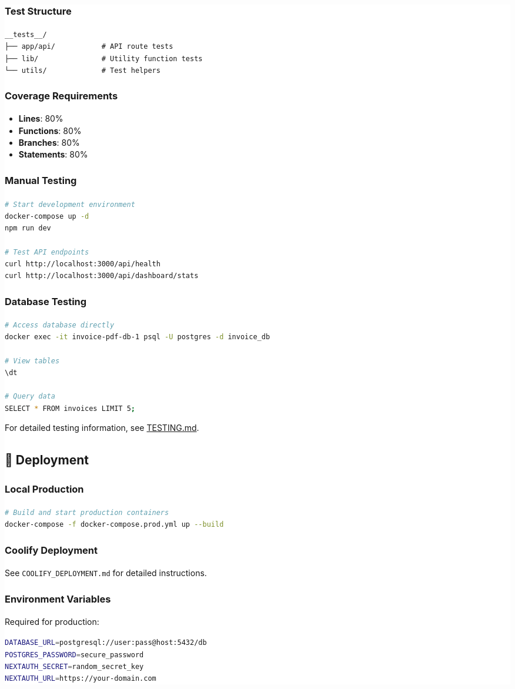 ### Test Structure
```
__tests__/
├── app/api/           # API route tests
├── lib/               # Utility function tests
└── utils/             # Test helpers
```

### Coverage Requirements
- **Lines**: 80%
- **Functions**: 80%
- **Branches**: 80%
- **Statements**: 80%

### Manual Testing
```bash
# Start development environment
docker-compose up -d
npm run dev

# Test API endpoints
curl http://localhost:3000/api/health
curl http://localhost:3000/api/dashboard/stats
```

### Database Testing
```bash
# Access database directly
docker exec -it invoice-pdf-db-1 psql -U postgres -d invoice_db

# View tables
\dt

# Query data
SELECT * FROM invoices LIMIT 5;
```

For detailed testing information, see [TESTING.md](TESTING.md).

## 🚢 Deployment

### Local Production
```bash
# Build and start production containers
docker-compose -f docker-compose.prod.yml up --build
```

### Coolify Deployment
See `COOLIFY_DEPLOYMENT.md` for detailed instructions.

### Environment Variables
Required for production:
```bash
DATABASE_URL=postgresql://user:pass@host:5432/db
POSTGRES_PASSWORD=secure_password
NEXTAUTH_SECRET=random_secret_key
NEXTAUTH_URL=https://your-domain.com
```
